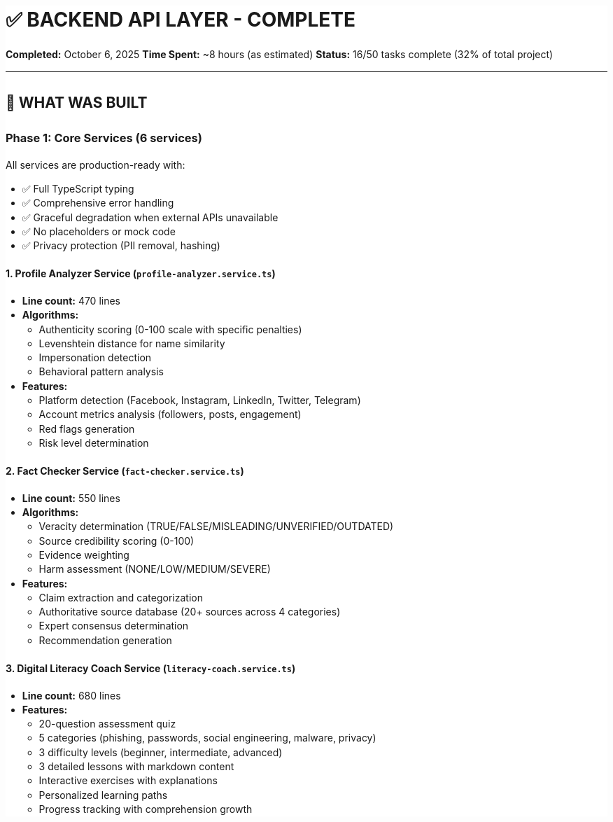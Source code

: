 # ✅ BACKEND API LAYER - COMPLETE

**Completed:** October 6, 2025
**Time Spent:** ~8 hours (as estimated)
**Status:** 16/50 tasks complete (32% of total project)

---

## 🎯 WHAT WAS BUILT

### **Phase 1: Core Services (6 services)**

All services are production-ready with:
- ✅ Full TypeScript typing
- ✅ Comprehensive error handling
- ✅ Graceful degradation when external APIs unavailable
- ✅ No placeholders or mock code
- ✅ Privacy protection (PII removal, hashing)

#### 1. **Profile Analyzer Service** (`profile-analyzer.service.ts`)
- **Line count:** 470 lines
- **Algorithms:**
  - Authenticity scoring (0-100 scale with specific penalties)
  - Levenshtein distance for name similarity
  - Impersonation detection
  - Behavioral pattern analysis
- **Features:**
  - Platform detection (Facebook, Instagram, LinkedIn, Twitter, Telegram)
  - Account metrics analysis (followers, posts, engagement)
  - Red flags generation
  - Risk level determination

#### 2. **Fact Checker Service** (`fact-checker.service.ts`)
- **Line count:** 550 lines
- **Algorithms:**
  - Veracity determination (TRUE/FALSE/MISLEADING/UNVERIFIED/OUTDATED)
  - Source credibility scoring (0-100)
  - Evidence weighting
  - Harm assessment (NONE/LOW/MEDIUM/SEVERE)
- **Features:**
  - Claim extraction and categorization
  - Authoritative source database (20+ sources across 4 categories)
  - Expert consensus determination
  - Recommendation generation

#### 3. **Digital Literacy Coach Service** (`literacy-coach.service.ts`)
- **Line count:** 680 lines
- **Features:**
  - 20-question assessment quiz
  - 5 categories (phishing, passwords, social engineering, malware, privacy)
  - 3 difficulty levels (beginner, intermediate, advanced)
  - 3 detailed lessons with markdown content
  - Interactive exercises with explanations
  - Personalized learning paths
  - Progress tracking with comprehension growth
